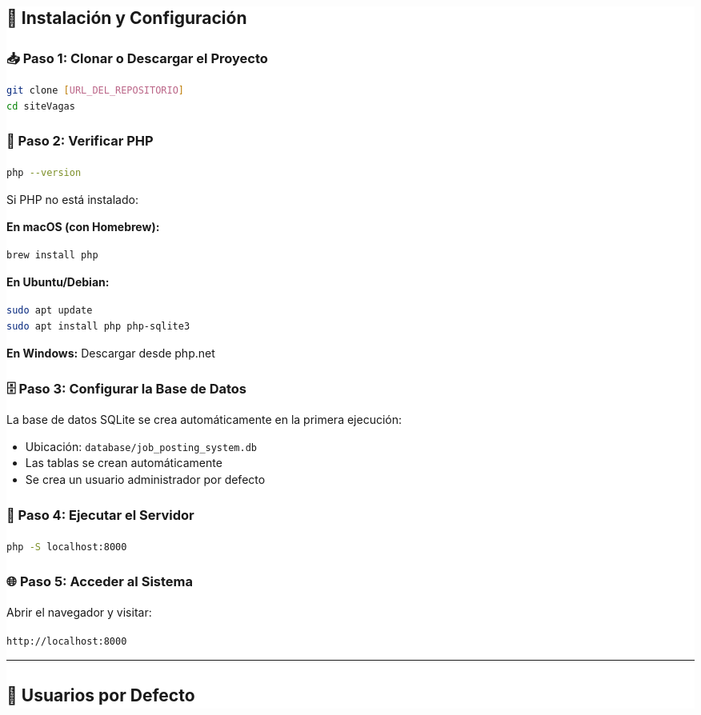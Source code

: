 ## 🚀 Instalación y Configuración

### 📥 Paso 1: Clonar o Descargar el Proyecto

```bash
git clone [URL_DEL_REPOSITORIO]
cd siteVagas
```

### 🔧 Paso 2: Verificar PHP

```bash
php --version
```

Si PHP no está instalado:

**En macOS (con Homebrew):**
```bash
brew install php
```

**En Ubuntu/Debian:**
```bash
sudo apt update
sudo apt install php php-sqlite3
```

**En Windows:**
Descargar desde php.net

### 🗄️ Paso 3: Configurar la Base de Datos

La base de datos SQLite se crea automáticamente en la primera ejecución:
- Ubicación: `database/job_posting_system.db`
- Las tablas se crean automáticamente
- Se crea un usuario administrador por defecto

### 🚀 Paso 4: Ejecutar el Servidor

```bash
php -S localhost:8000
```

### 🌐 Paso 5: Acceder al Sistema

Abrir el navegador y visitar:
```
http://localhost:8000
```

---

## 👤 Usuarios por Defecto
